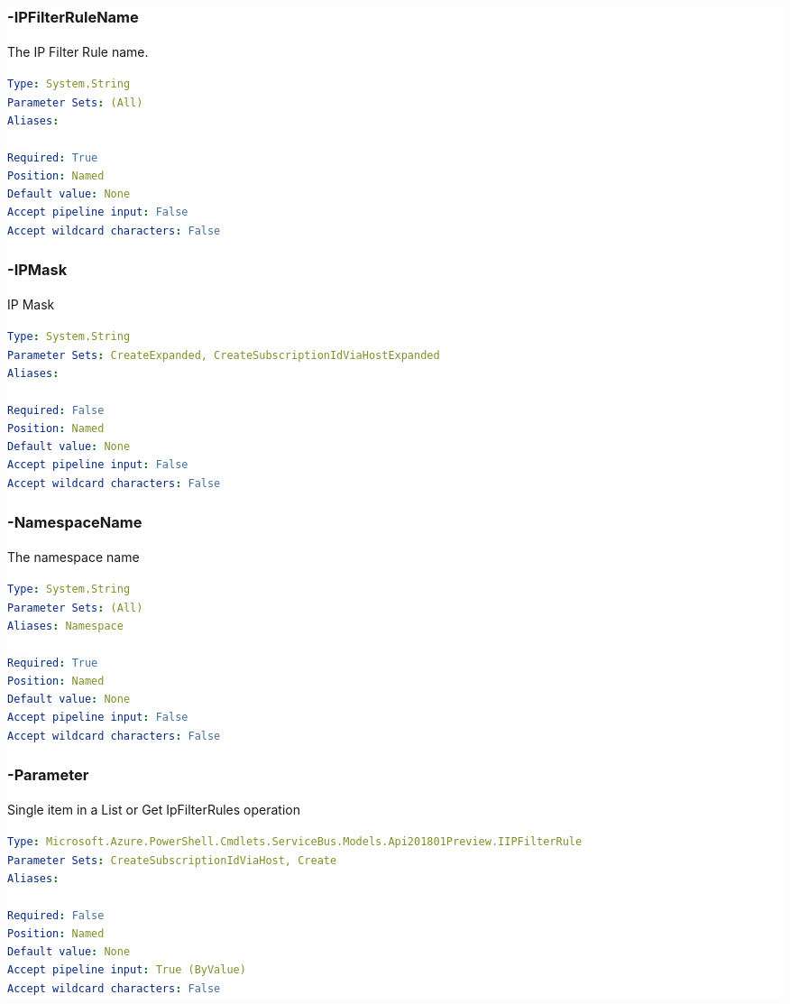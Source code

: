 ### -IPFilterRuleName
The IP Filter Rule name.

```yaml
Type: System.String
Parameter Sets: (All)
Aliases:

Required: True
Position: Named
Default value: None
Accept pipeline input: False
Accept wildcard characters: False
```

### -IPMask
IP Mask

```yaml
Type: System.String
Parameter Sets: CreateExpanded, CreateSubscriptionIdViaHostExpanded
Aliases:

Required: False
Position: Named
Default value: None
Accept pipeline input: False
Accept wildcard characters: False
```

### -NamespaceName
The namespace name

```yaml
Type: System.String
Parameter Sets: (All)
Aliases: Namespace

Required: True
Position: Named
Default value: None
Accept pipeline input: False
Accept wildcard characters: False
```

### -Parameter
Single item in a List or Get IpFilterRules operation

```yaml
Type: Microsoft.Azure.PowerShell.Cmdlets.ServiceBus.Models.Api201801Preview.IIPFilterRule
Parameter Sets: CreateSubscriptionIdViaHost, Create
Aliases:

Required: False
Position: Named
Default value: None
Accept pipeline input: True (ByValue)
Accept wildcard characters: False
```
